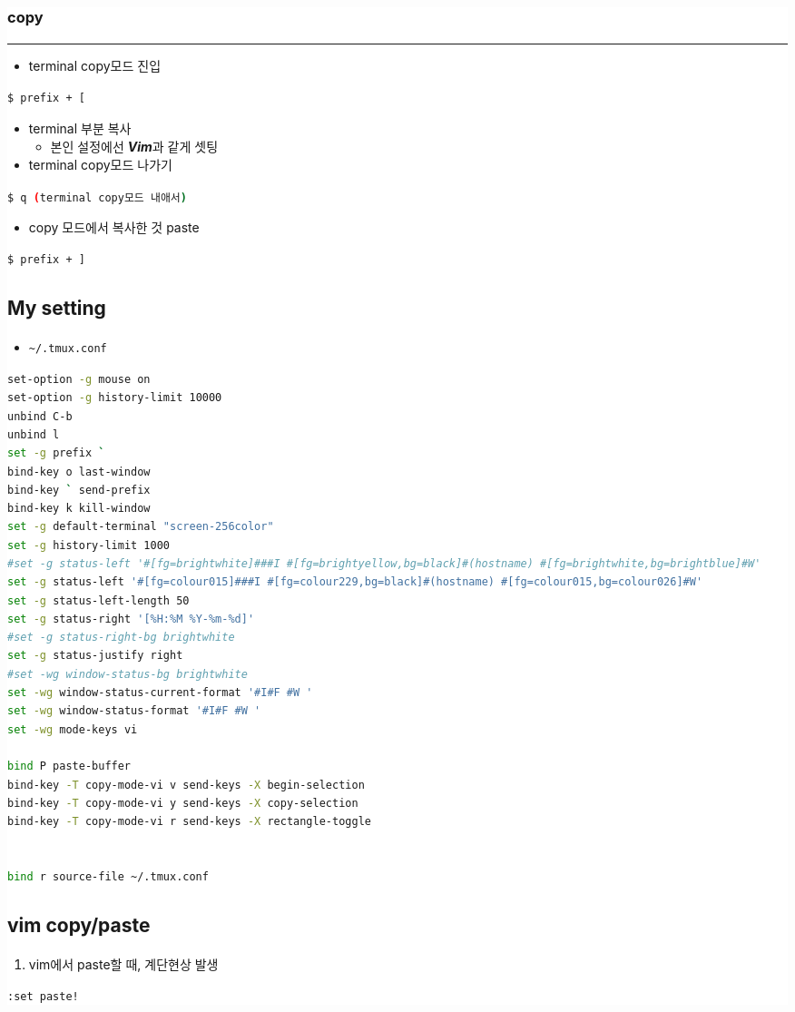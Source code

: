 ### copy
---
- terminal copy모드 진입  
```bash
$ prefix + [
```
- terminal  부분 복사
	- 본인 설정에선 ***Vim***과 같게 셋팅
- terminal copy모드 나가기  
```bash
$ q (terminal copy모드 내애서)
```
- copy 모드에서 복사한 것 paste  
```bash
$ prefix + ]
```

## My setting
- `~/.tmux.conf`  
  
```bash
set-option -g mouse on
set-option -g history-limit 10000
unbind C-b
unbind l
set -g prefix `
bind-key o last-window
bind-key ` send-prefix
bind-key k kill-window
set -g default-terminal "screen-256color"
set -g history-limit 1000
#set -g status-left '#[fg=brightwhite]###I #[fg=brightyellow,bg=black]#(hostname) #[fg=brightwhite,bg=brightblue]#W'
set -g status-left '#[fg=colour015]###I #[fg=colour229,bg=black]#(hostname) #[fg=colour015,bg=colour026]#W'
set -g status-left-length 50
set -g status-right '[%H:%M %Y-%m-%d]'
#set -g status-right-bg brightwhite
set -g status-justify right
#set -wg window-status-bg brightwhite
set -wg window-status-current-format '#I#F #W '
set -wg window-status-format '#I#F #W '
set -wg mode-keys vi

bind P paste-buffer
bind-key -T copy-mode-vi v send-keys -X begin-selection
bind-key -T copy-mode-vi y send-keys -X copy-selection
bind-key -T copy-mode-vi r send-keys -X rectangle-toggle


bind r source-file ~/.tmux.conf
```


## vim copy/paste
1. vim에서 paste할 때, 계단현상 발생  
```bash
:set paste!
```


